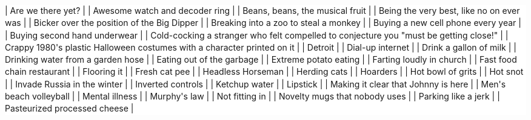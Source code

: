 | Are we there yet? |
| Awesome watch and decoder ring |
| Beans, beans, the musical fruit |
| Being the very best, like no on ever was |
| Bicker over the position of the Big Dipper |
| Breaking into a zoo to steal a monkey |
| Buying a new cell phone every year |
| Buying second hand underwear |
| Cold-cocking a stranger who felt compelled to conjecture you "must be getting close!" |
| Crappy 1980's plastic Halloween costumes with a character printed on it |
| Detroit |
| Dial-up internet |
| Drink a gallon of milk |
| Drinking water from a garden hose |
| Eating out of the garbage |
| Extreme potato eating |
| Farting loudly in church |
| Fast food chain restaurant |
| Flooring it |
| Fresh cat pee |
| Headless Horseman |
| Herding cats |
| Hoarders |
| Hot bowl of grits |
| Hot snot |
| Invade Russia in the winter |
| Inverted controls |
| Ketchup water |
| Lipstick |
| Making it clear that Johnny is here |
| Men's beach volleyball |
| Mental illness |
| Murphy's law |
| Not fitting in |
| Novelty mugs that nobody uses |
| Parking like a jerk |
| Pasteurized processed cheese |